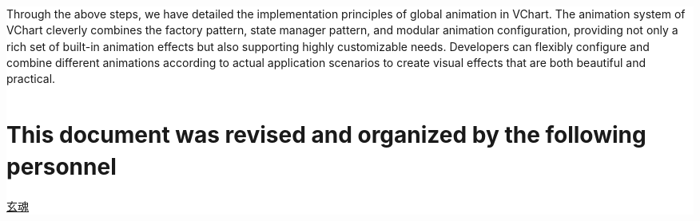 

Through the above steps, we have detailed the implementation principles of global animation in VChart. The animation system of VChart cleverly combines the factory pattern, state manager pattern, and modular animation configuration, providing not only a rich set of built-in animation effects but also supporting highly customizable needs. Developers can flexibly configure and combine different animations according to actual application scenarios to create visual effects that are both beautiful and practical.

 # This document was revised and organized by the following personnel
 [玄魂](https://github.com/xuanhun)
